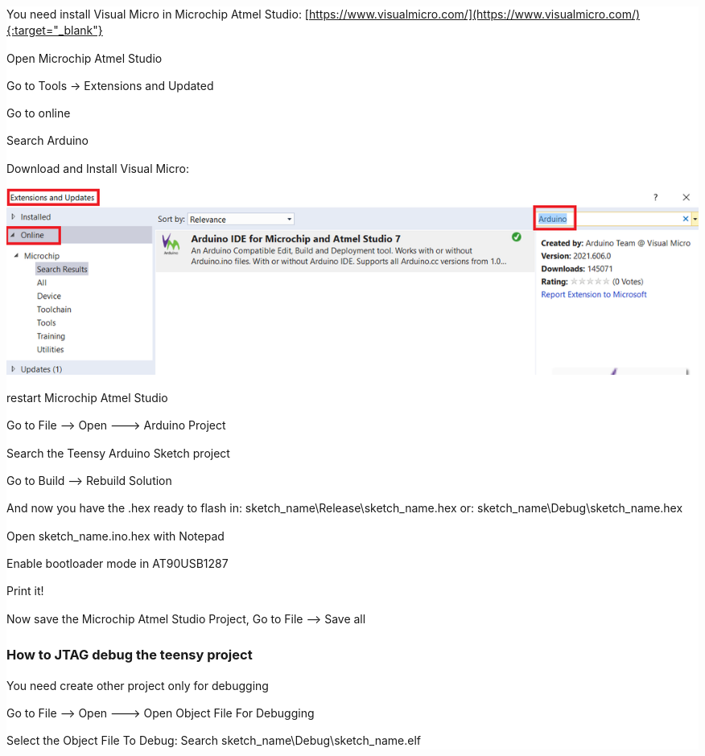 You need install Visual Micro in Microchip Atmel Studio: [https://www.visualmicro.com/](https://www.visualmicro.com/){:target="_blank"}

Open Microchip Atmel Studio

Go to Tools -> Extensions and Updated

Go to online 

Search Arduino

Download and Install Visual Micro:

![visualmicin.png](/assets/images/visualmicin.png)

restart Microchip Atmel Studio

Go to File --> Open ---> Arduino Project

Search the Teensy Arduino Sketch project

Go to Build --> Rebuild Solution 

And now you have the .hex ready to flash in: 
sketch_name\Release\sketch_name.hex
or:
sketch_name\Debug\sketch_name.hex

Open sketch_name.ino.hex with Notepad

Enable bootloader mode in AT90USB1287

Print it!

Now save the Microchip Atmel Studio Project, Go to File --> Save all

### How to JTAG debug the teensy project

You need create other project only for debugging 

Go to File --> Open ---> Open Object File For Debugging

Select the Object File To Debug: Search sketch_name\Debug\sketch_name.elf 
